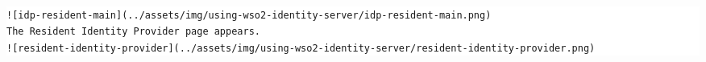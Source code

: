     ![idp-resident-main](../assets/img/using-wso2-identity-server/idp-resident-main.png)   
    The Resident Identity Provider page appears.  
    ![resident-identity-provider](../assets/img/using-wso2-identity-server/resident-identity-provider.png) 
